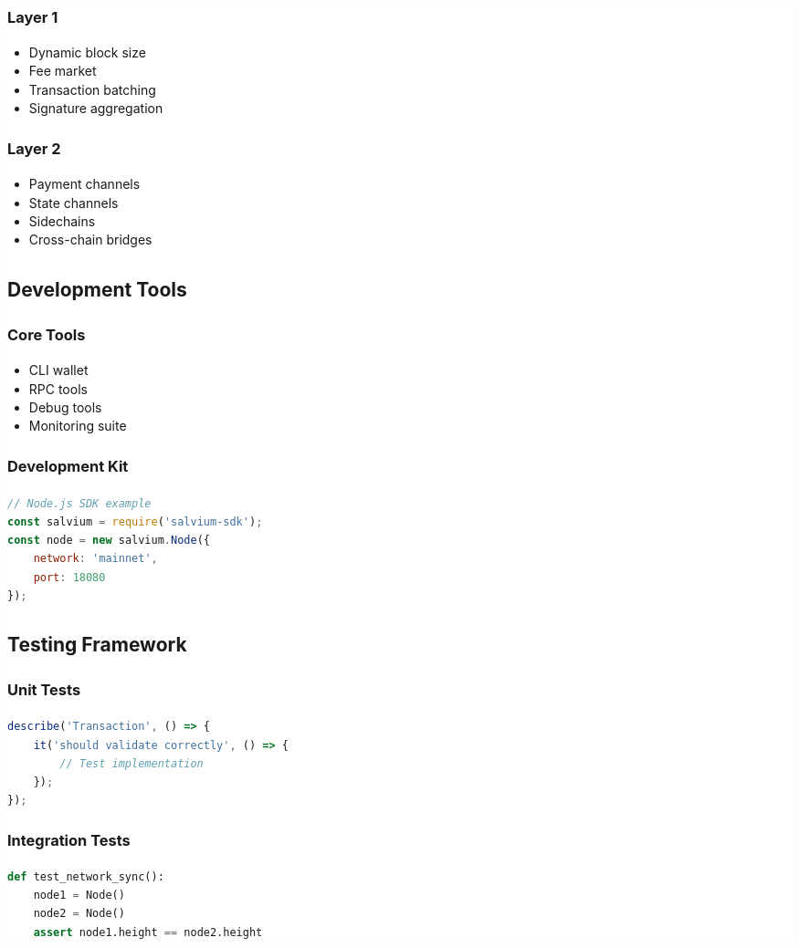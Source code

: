 ### Layer 1
- Dynamic block size
- Fee market
- Transaction batching
- Signature aggregation

### Layer 2
- Payment channels
- State channels
- Sidechains
- Cross-chain bridges

## Development Tools

### Core Tools
- CLI wallet
- RPC tools
- Debug tools
- Monitoring suite

### Development Kit
```javascript
// Node.js SDK example
const salvium = require('salvium-sdk');
const node = new salvium.Node({
    network: 'mainnet',
    port: 18080
});
```

## Testing Framework

### Unit Tests
```javascript
describe('Transaction', () => {
    it('should validate correctly', () => {
        // Test implementation
    });
});
```

### Integration Tests
```python
def test_network_sync():
    node1 = Node()
    node2 = Node()
    assert node1.height == node2.height
```
